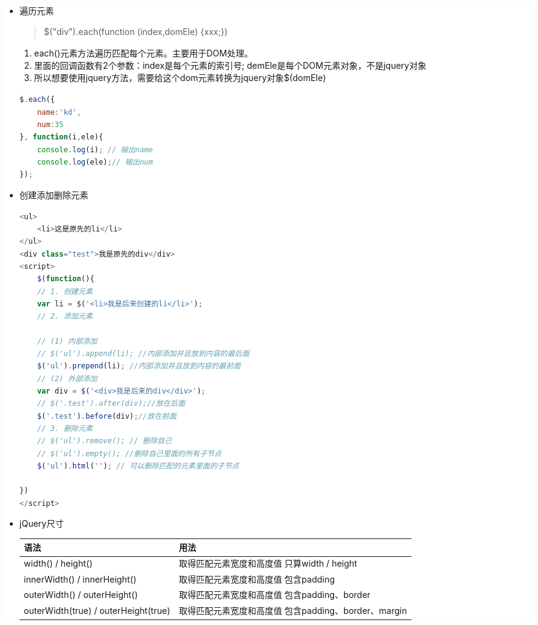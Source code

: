 - 遍历元素

  > $("div").each(function (index,domEle) {xxx;})

  1. each()元素方法遍历匹配每个元素。主要用于DOM处理。
  2. 里面的回调函数有2个参数：index是每个元素的索引号; demEle是每个DOM元素对象，不是jquery对象
  3. 所以想要使用jquery方法，需要给这个dom元素转换为jquery对象$(domEle)

  ```js
  $.each({
      name:'kd',
      num:35
  }, function(i,ele){
      console.log(i); // 输出name
      console.log(ele);// 输出num
  });
  ```
  
- 创建添加删除元素

  ```js
  <ul>
      <li>这是原先的li</li>
  </ul>
  <div class="test">我是原先的div</div>
  <script>
      $(function(){
      // 1. 创建元素
      var li = $('<li>我是后来创建的li</li>');
      // 2. 添加元素
  
      // (1) 内部添加
      // $('ul').append(li); //内部添加并且放到内容的最后面
      $('ul').prepend(li); //内部添加并且放到内容的最前面
      // (2) 外部添加
      var div = $('<div>我是后来的div</div>');
      // $('.test').after(div);//放在后面
      $('.test').before(div);//放在前面
      // 3. 删除元素
      // $('ul').remove(); // 删除自己
      // $('ul').empty(); //删除自己里面的所有子节点
      $('ul').html(''); // 可以删除匹配的元素里面的子节点
  
  })
  </script>
  ```

- jQuery尺寸

  | 语法                                 | 用法                                                 |
  | ------------------------------------ | ---------------------------------------------------- |
  | width() / height()                   | 取得匹配元素宽度和高度值  只算width / height         |
  | innerWidth() / innerHeight()         | 取得匹配元素宽度和高度值 包含padding                 |
  | outerWidth() / outerHeight()         | 取得匹配元素宽度和高度值 包含padding、border         |
  | outerWidth(true) / outerHeight(true) | 取得匹配元素宽度和高度值 包含padding、border、margin |
